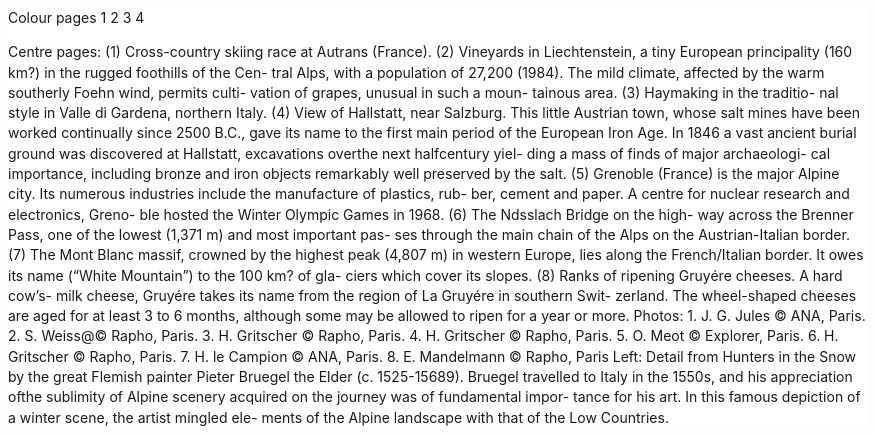Colour pages 
1 2 3 4 
     
  
  
         
Centre pages: (1) Cross-country skiing 
race at Autrans (France). (2) Vineyards in 
Liechtenstein, a tiny European principality 
(160 km?) in the rugged foothills of the Cen- 
tral Alps, with a population of 27,200 
(1984). The mild climate, affected by the 
warm southerly Foehn wind, permits culti- 
vation of grapes, unusual in such a moun- 
tainous area. (3) Haymaking in the traditio- 
nal style in Valle di Gardena, northern Italy. 
(4) View of Hallstatt, near Salzburg. This 
little Austrian town, whose salt mines have 
been worked continually since 2500 B.C., 
gave its name to the first main period of the 
European Iron Age. In 1846 a vast ancient 
burial ground was discovered at Hallstatt, 
excavations overthe next halfcentury yiel- 
ding a mass of finds of major archaeologi- 
cal importance, including bronze and iron 
objects remarkably well preserved by the 
salt. (5) Grenoble (France) is the major 
Alpine city. Its numerous industries 
include the manufacture of plastics, rub- 
ber, cement and paper. A centre for 
nuclear research and electronics, Greno- 
ble hosted the Winter Olympic Games in 
1968. (6) The Ndsslach Bridge on the high- 
way across the Brenner Pass, one of the 
lowest (1,371 m) and most important pas- 
ses through the main chain of the Alps on 
the Austrian-Italian border. (7) The Mont 
Blanc massif, crowned by the highest peak 
(4,807 m) in western Europe, lies along the 
French/Italian border. It owes its name 
(“White Mountain”) to the 100 km? of gla- 
ciers which cover its slopes. (8) Ranks of 
ripening Gruyére cheeses. A hard cow’s- 
milk cheese, Gruyére takes its name from 
the region of La Gruyére in southern Swit- 
zerland. The wheel-shaped cheeses are 
aged for at least 3 to 6 months, although 
some may be allowed to ripen for a year or 
more. 
Photos: 1. J. G. Jules © ANA, Paris. 2. S. Weiss@© Rapho, Paris. 
3. H. Gritscher © Rapho, Paris. 4. H. Gritscher © Rapho, Paris. 
5. O. Meot © Explorer, Paris. 6. H. Gritscher © Rapho, Paris. 
7. H. le Campion © ANA, Paris. 8. E. Mandelmann © Rapho, 
Paris 
Left: Detail from Hunters in the Snow by 
the great Flemish painter Pieter Bruegel 
the Elder (c. 1525-15689). Bruegel travelled 
to Italy in the 1550s, and his appreciation 
ofthe sublimity of Alpine scenery acquired 
on the journey was of fundamental impor- 
tance for his art. In this famous depiction 
of a winter scene, the artist mingled ele- 
ments of the Alpine landscape with that of 
the Low Countries. 
  
